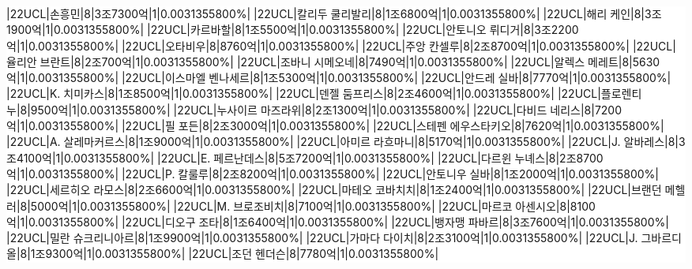 |22UCL|손흥민|8|3조7300억|1|0.0031355800%|
|22UCL|칼리두 쿨리발리|8|1조6800억|1|0.0031355800%|
|22UCL|해리 케인|8|3조1900억|1|0.0031355800%|
|22UCL|카르바할|8|1조5500억|1|0.0031355800%|
|22UCL|안토니오 뤼디거|8|3조2200억|1|0.0031355800%|
|22UCL|오타비우|8|8760억|1|0.0031355800%|
|22UCL|주앙 칸셀루|8|2조8700억|1|0.0031355800%|
|22UCL|율리안 브란트|8|2조700억|1|0.0031355800%|
|22UCL|조바니 시메오네|8|7490억|1|0.0031355800%|
|22UCL|알렉스 메레트|8|5630억|1|0.0031355800%|
|22UCL|이스마엘 벤나세르|8|1조5300억|1|0.0031355800%|
|22UCL|안드레 실바|8|7770억|1|0.0031355800%|
|22UCL|K. 치미카스|8|1조8500억|1|0.0031355800%|
|22UCL|덴젤 둠프리스|8|2조4600억|1|0.0031355800%|
|22UCL|플로렌티누|8|9500억|1|0.0031355800%|
|22UCL|누사이르 마즈라위|8|2조1300억|1|0.0031355800%|
|22UCL|다비드 네리스|8|7200억|1|0.0031355800%|
|22UCL|필 포든|8|2조3000억|1|0.0031355800%|
|22UCL|스테펜 에우스타키오|8|7620억|1|0.0031355800%|
|22UCL|A. 살레마커르스|8|1조9000억|1|0.0031355800%|
|22UCL|아미르 라흐마니|8|5170억|1|0.0031355800%|
|22UCL|J. 알바레스|8|3조4100억|1|0.0031355800%|
|22UCL|E. 페르난데스|8|5조7200억|1|0.0031355800%|
|22UCL|다르윈 누녜스|8|2조8700억|1|0.0031355800%|
|22UCL|P. 칼룰루|8|2조8200억|1|0.0031355800%|
|22UCL|안토니우 실바|8|1조2000억|1|0.0031355800%|
|22UCL|세르히오 라모스|8|2조6600억|1|0.0031355800%|
|22UCL|마테오 코바치치|8|1조2400억|1|0.0031355800%|
|22UCL|브랜던 메헬러|8|5000억|1|0.0031355800%|
|22UCL|M. 브로조비치|8|7100억|1|0.0031355800%|
|22UCL|마르코 아센시오|8|8100억|1|0.0031355800%|
|22UCL|디오구 조타|8|1조6400억|1|0.0031355800%|
|22UCL|뱅자맹 파바르|8|3조7600억|1|0.0031355800%|
|22UCL|밀란 슈크리니아르|8|1조9900억|1|0.0031355800%|
|22UCL|가마다 다이치|8|2조3100억|1|0.0031355800%|
|22UCL|J. 그바르디올|8|1조9300억|1|0.0031355800%|
|22UCL|조던 헨더슨|8|7780억|1|0.0031355800%|